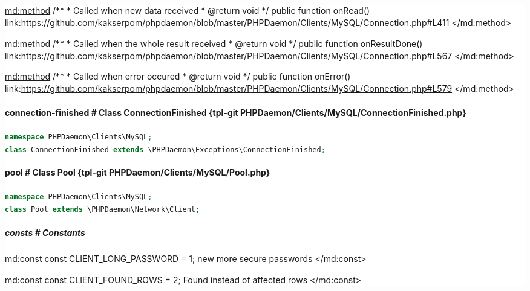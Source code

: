 <md:method>
/**
	 * Called when new data received
	 * @return void
	 */
public function onRead()
link:https://github.com/kakserpom/phpdaemon/blob/master/PHPDaemon/Clients/MySQL/Connection.php#L411
</md:method>

<md:method>
/**
	 * Called when the whole result received
	 * @return void
	 */
public function onResultDone()
link:https://github.com/kakserpom/phpdaemon/blob/master/PHPDaemon/Clients/MySQL/Connection.php#L567
</md:method>

<md:method>
/**
	 * Called when error occured
	 * @return void
	 */
public function onError()
link:https://github.com/kakserpom/phpdaemon/blob/master/PHPDaemon/Clients/MySQL/Connection.php#L579
</md:method>

#### connection-finished # Class ConnectionFinished {tpl-git PHPDaemon/Clients/MySQL/ConnectionFinished.php}

```php
namespace PHPDaemon\Clients\MySQL;
class ConnectionFinished extends \PHPDaemon\Exceptions\ConnectionFinished;
```

#### pool # Class Pool {tpl-git PHPDaemon/Clients/MySQL/Pool.php}

```php
namespace PHPDaemon\Clients\MySQL;
class Pool extends \PHPDaemon\Network\Client;
```

##### consts # Constants

<md:const>
const CLIENT_LONG_PASSWORD = 1;
new more secure passwords
</md:const>

<md:const>
const CLIENT_FOUND_ROWS = 2;
Found instead of affected rows
</md:const>

